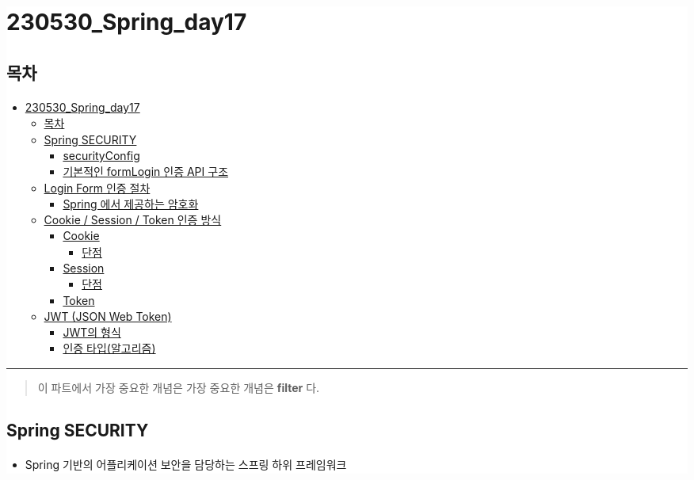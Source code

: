# 230530_Spring_day17
## 목차


- [230530\_Spring\_day17](#230530_spring_day17)
  - [목차](#목차)
  - [Spring SECURITY](#spring-security)
    - [securityConfig](#securityconfig)
    - [기본적인 formLogin 인증 API 구조](#기본적인-formlogin-인증-api-구조)
  - [Login Form 인증 절차](#login-form-인증-절차)
      - [Spring 에서 제공하는 암호화](#spring-에서-제공하는-암호화)
  - [Cookie / Session / Token 인증 방식](#cookie--session--token-인증-방식)
    - [Cookie](#cookie)
      - [단점](#단점)
    - [Session](#session)
      - [단점](#단점-1)
    - [Token](#token)
  - [JWT (JSON Web Token)](#jwt-json-web-token)
    - [JWT의 형식](#jwt의-형식)
    - [인증 타입(알고리즘)](#인증-타입알고리즘)


---
> 이 파트에서 가장 중요한 개념은 가장 중요한 개념은 **filter** 다.
## Spring SECURITY
- Spring 기반의 어플리케이션 보안을 담당하는 스프링 하위 프레임워크